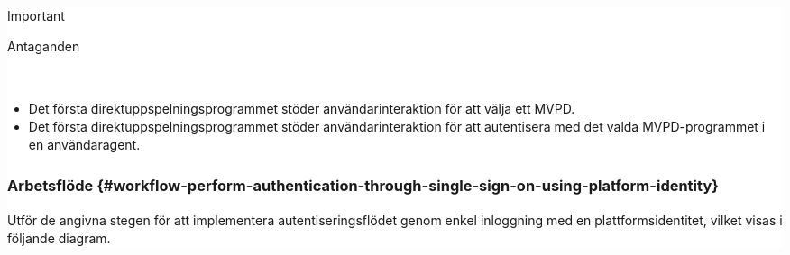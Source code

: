 >[!IMPORTANT]
>
> Antaganden
>
> <br/>
> 
> * Det första direktuppspelningsprogrammet stöder användarinteraktion för att välja ett MVPD.
> * Det första direktuppspelningsprogrammet stöder användarinteraktion för att autentisera med det valda MVPD-programmet i en användaragent.

### Arbetsflöde {#workflow-perform-authentication-through-single-sign-on-using-platform-identity}

Utför de angivna stegen för att implementera autentiseringsflödet genom enkel inloggning med en plattformsidentitet, vilket visas i följande diagram.
